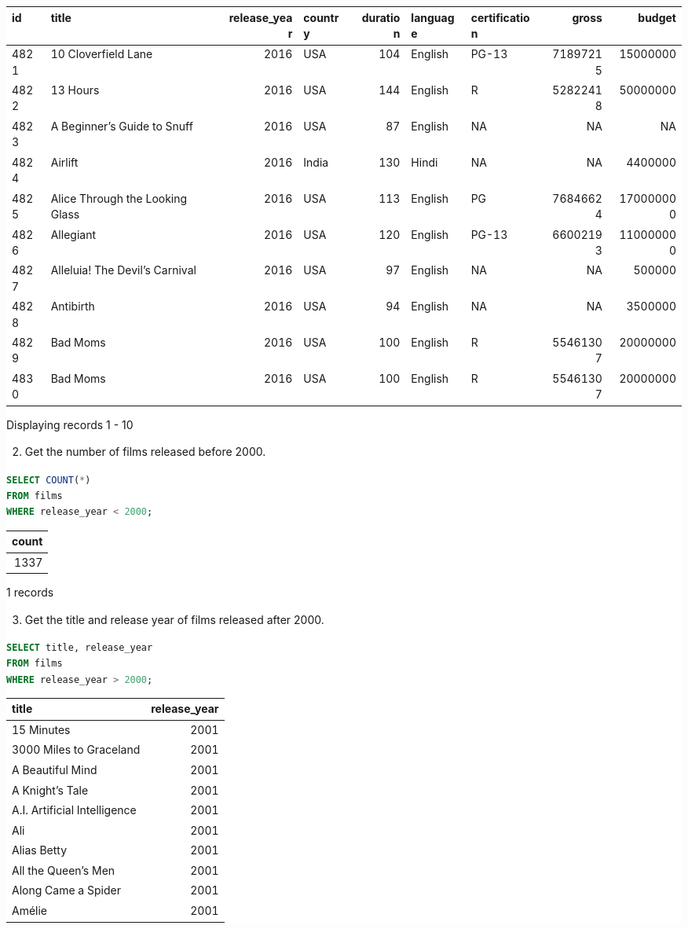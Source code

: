 | id   | title                           | release_year | country | duration | language | certification |    gross |    budget |
|:-----|:--------------------------------|-------------:|:--------|---------:|:---------|:--------------|---------:|----------:|
| 4821 | 10 Cloverfield Lane             |         2016 | USA     |      104 | English  | PG-13         | 71897215 |  15000000 |
| 4822 | 13 Hours                        |         2016 | USA     |      144 | English  | R             | 52822418 |  50000000 |
| 4823 | A Beginner’s Guide to Snuff     |         2016 | USA     |       87 | English  | NA            |       NA |        NA |
| 4824 | Airlift                         |         2016 | India   |      130 | Hindi    | NA            |       NA |   4400000 |
| 4825 | Alice Through the Looking Glass |         2016 | USA     |      113 | English  | PG            | 76846624 | 170000000 |
| 4826 | Allegiant                       |         2016 | USA     |      120 | English  | PG-13         | 66002193 | 110000000 |
| 4827 | Alleluia! The Devil’s Carnival  |         2016 | USA     |       97 | English  | NA            |       NA |    500000 |
| 4828 | Antibirth                       |         2016 | USA     |       94 | English  | NA            |       NA |   3500000 |
| 4829 | Bad Moms                        |         2016 | USA     |      100 | English  | R             | 55461307 |  20000000 |
| 4830 | Bad Moms                        |         2016 | USA     |      100 | English  | R             | 55461307 |  20000000 |

Displaying records 1 - 10

2.  Get the number of films released before 2000.

``` sql
SELECT COUNT(*)
FROM films
WHERE release_year < 2000;
```

| count |
|------:|
|  1337 |

1 records

3.  Get the title and release year of films released after 2000.

``` sql
SELECT title, release_year
FROM films
WHERE release_year > 2000;
```

| title                        | release_year |
|:-----------------------------|-------------:|
| 15 Minutes                   |         2001 |
| 3000 Miles to Graceland      |         2001 |
| A Beautiful Mind             |         2001 |
| A Knight’s Tale              |         2001 |
| A.I. Artificial Intelligence |         2001 |
| Ali                          |         2001 |
| Alias Betty                  |         2001 |
| All the Queen’s Men          |         2001 |
| Along Came a Spider          |         2001 |
| Amélie                       |         2001 |
